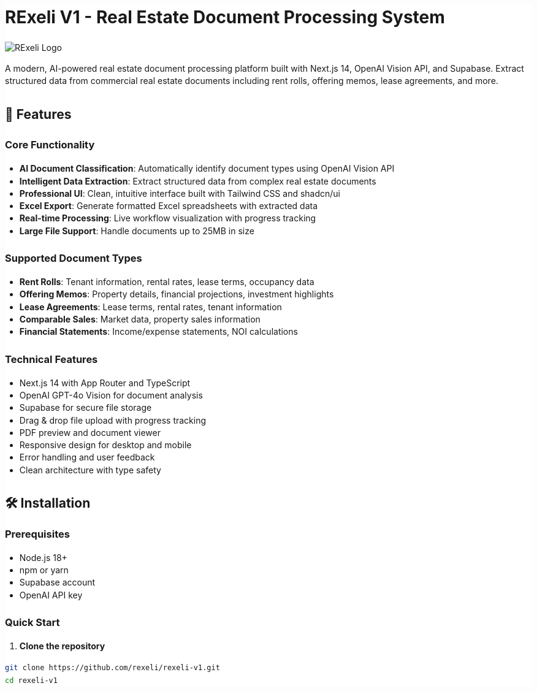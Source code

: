 # RExeli V1 - Real Estate Document Processing System

![RExeli Logo](https://via.placeholder.com/150x50/007bff/ffffff?text=RExeli)

A modern, AI-powered real estate document processing platform built with Next.js 14, OpenAI Vision API, and Supabase. Extract structured data from commercial real estate documents including rent rolls, offering memos, lease agreements, and more.

## 🚀 Features

### Core Functionality
- **AI Document Classification**: Automatically identify document types using OpenAI Vision API
- **Intelligent Data Extraction**: Extract structured data from complex real estate documents
- **Professional UI**: Clean, intuitive interface built with Tailwind CSS and shadcn/ui
- **Excel Export**: Generate formatted Excel spreadsheets with extracted data
- **Real-time Processing**: Live workflow visualization with progress tracking
- **Large File Support**: Handle documents up to 25MB in size

### Supported Document Types
- **Rent Rolls**: Tenant information, rental rates, lease terms, occupancy data
- **Offering Memos**: Property details, financial projections, investment highlights
- **Lease Agreements**: Lease terms, rental rates, tenant information
- **Comparable Sales**: Market data, property sales information
- **Financial Statements**: Income/expense statements, NOI calculations

### Technical Features
- Next.js 14 with App Router and TypeScript
- OpenAI GPT-4o Vision for document analysis
- Supabase for secure file storage
- Drag & drop file upload with progress tracking
- PDF preview and document viewer
- Responsive design for desktop and mobile
- Error handling and user feedback
- Clean architecture with type safety

## 🛠️ Installation

### Prerequisites
- Node.js 18+ 
- npm or yarn
- Supabase account
- OpenAI API key

### Quick Start

1. **Clone the repository**
```bash
git clone https://github.com/rexeli/rexeli-v1.git
cd rexeli-v1
```
